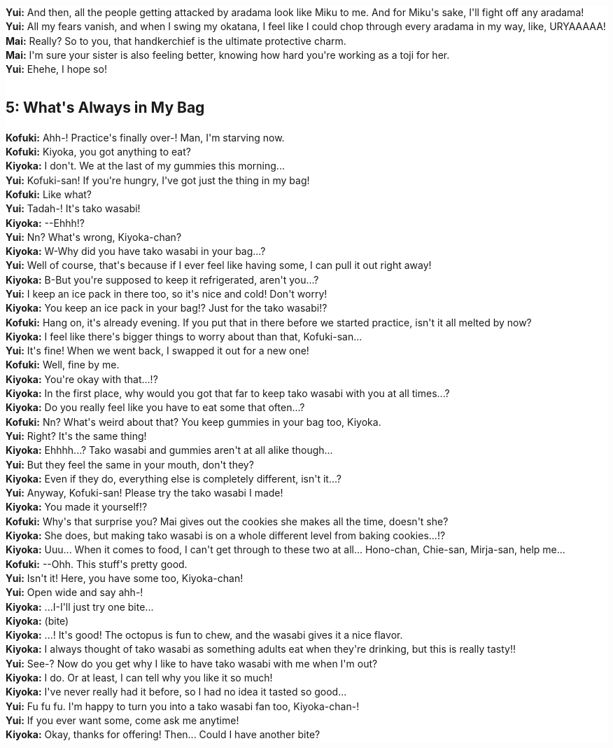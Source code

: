 **Yui:** And then, all the people getting attacked by aradama look like Miku to me\. And for Miku's sake, I'll fight off any aradama\!  
**Yui:** All my fears vanish, and when I swing my okatana, I feel like I could chop through every aradama in my way, like, URYAAAAA\!  
**Mai:** Really\? So to you, that handkerchief is the ultimate protective charm\.  
**Mai:** I'm sure your sister is also feeling better, knowing how hard you're working as a toji for her\.  
**Yui:** Ehehe, I hope so\!  

## 5: What's Always in My Bag
**Kofuki:** Ahh-\! Practice's finally over-\! Man, I'm starving now\.  
**Kofuki:** Kiyoka, you got anything to eat\?  
**Kiyoka:** I don't\. We at the last of my gummies this morning\.\.\.  
**Yui:** Kofuki-san\! If you're hungry, I've got just the thing in my bag\!  
**Kofuki:** Like what\?  
**Yui:** Tadah-\! It's tako wasabi\!  
**Kiyoka:** --Ehhh\!\?  
**Yui:** Nn\? What's wrong, Kiyoka-chan\?  
**Kiyoka:** W-Why did you have tako wasabi in your bag\.\.\.\?  
**Yui:** Well of course, that's because if I ever feel like having some, I can pull it out right away\!  
**Kiyoka:** B-But you're supposed to keep it refrigerated, aren't you\.\.\.\?  
**Yui:** I keep an ice pack in there too, so it's nice and cold\! Don't worry\!  
**Kiyoka:** You keep an ice pack in your bag\!\? Just for the tako wasabi\!\?  
**Kofuki:** Hang on, it's already evening\. If you put that in there before we started practice, isn't it all melted by now\?  
**Kiyoka:** I feel like there's bigger things to worry about than that, Kofuki-san\.\.\.  
**Yui:** It's fine\! When we went back, I swapped it out for a new one\!  
**Kofuki:** Well, fine by me\.  
**Kiyoka:** You're okay with that\.\.\.\!\?  
**Kiyoka:** In the first place, why would you got that far to keep tako wasabi with you at all times\.\.\.\?  
**Kiyoka:** Do you really feel like you have to eat some that often\.\.\.\?  
**Kofuki:** Nn\? What's weird about that\? You keep gummies in your bag too, Kiyoka\.  
**Yui:** Right\? It's the same thing\!  
**Kiyoka:** Ehhhh\.\.\.\? Tako wasabi and gummies aren't at all alike though\.\.\.  
**Yui:** But they feel the same in your mouth, don't they\?  
**Kiyoka:** Even if they do, everything else is completely different, isn't it\.\.\.\?  
**Yui:** Anyway, Kofuki-san\! Please try the tako wasabi I made\!  
**Kiyoka:** You made it yourself\!\?  
**Kofuki:** Why's that surprise you\? Mai gives out the cookies she makes all the time, doesn't she\?  
**Kiyoka:** She does, but making tako wasabi is on a whole different level from baking cookies\.\.\.\!\?  
**Kiyoka:** Uuu\.\.\. When it comes to food, I can't get through to these two at all\.\.\. Hono-chan, Chie-san, Mirja-san, help me\.\.\.  
**Kofuki:** --Ohh\. This stuff's pretty good\.  
**Yui:** Isn't it\! Here, you have some too, Kiyoka-chan\!  
**Yui:** Open wide and say ahh-\!  
**Kiyoka:** \.\.\.I-I'll just try one bite\.\.\.  
**Kiyoka:** (bite\)  
**Kiyoka:** \.\.\.\! It's good\! The octopus is fun to chew, and the wasabi gives it a nice flavor\.  
**Kiyoka:** I always thought of tako wasabi as something adults eat when they're drinking, but this is really tasty\!\!  
**Yui:** See-\? Now do you get why I like to have tako wasabi with me when I'm out\?  
**Kiyoka:** I do\. Or at least, I can tell why you like it so much\!  
**Kiyoka:** I've never really had it before, so I had no idea it tasted so good\.\.\.  
**Yui:** Fu fu fu\. I'm happy to turn you into a tako wasabi fan too, Kiyoka-chan-\!  
**Yui:** If you ever want some, come ask me anytime\!  
**Kiyoka:** Okay, thanks for offering\! Then\.\.\. Could I have another bite\?  
[<iframe width="640" height="480" src="https://www.youtube.com/embed/a6wLA2_IHTA"></iframe>](:Iframe)  